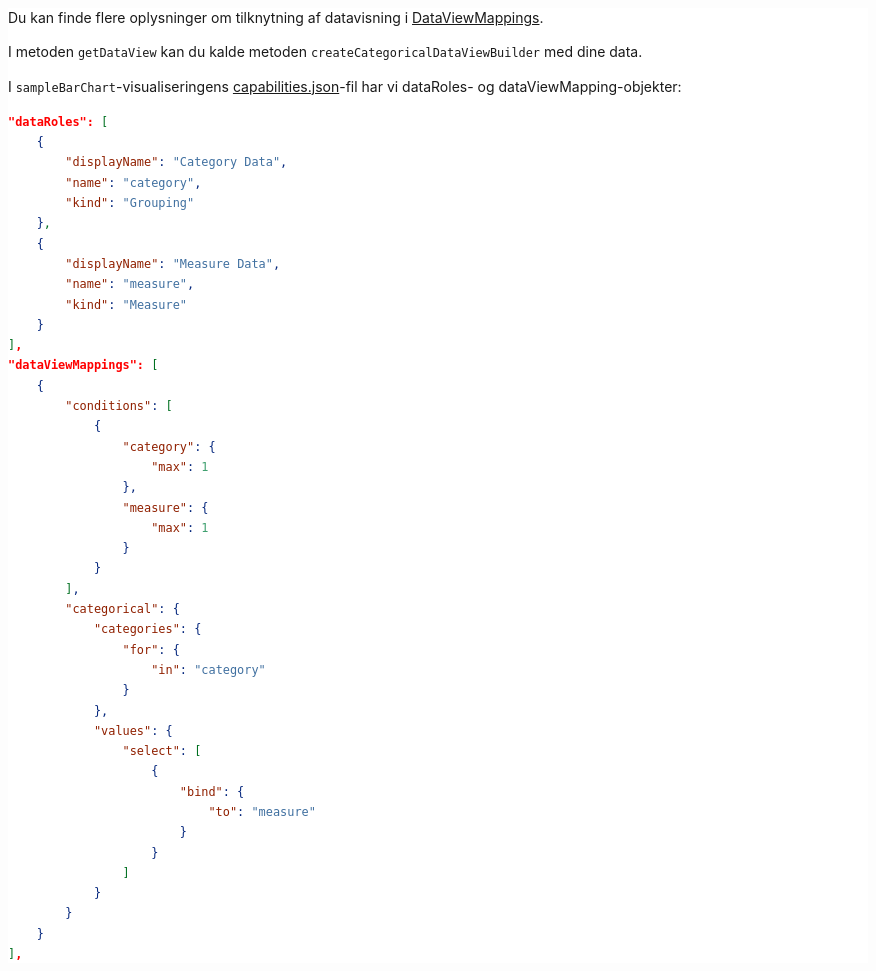 Du kan finde flere oplysninger om tilknytning af datavisning i [DataViewMappings](https://github.com/Microsoft/PowerBI-visuals/blob/master/Capabilities/DataViewMappings.md).

I metoden `getDataView` kan du kalde metoden `createCategoricalDataViewBuilder` med dine data.

I `sampleBarChart`-visualiseringens [capabilities.json](https://github.com/Microsoft/PowerBI-visuals-sampleBarChart/blob/master/capabilities.json#L2)-fil har vi dataRoles- og dataViewMapping-objekter:

```json
"dataRoles": [
    {
        "displayName": "Category Data",
        "name": "category",
        "kind": "Grouping"
    },
    {
        "displayName": "Measure Data",
        "name": "measure",
        "kind": "Measure"
    }
],
"dataViewMappings": [
    {
        "conditions": [
            {
                "category": {
                    "max": 1
                },
                "measure": {
                    "max": 1
                }
            }
        ],
        "categorical": {
            "categories": {
                "for": {
                    "in": "category"
                }
            },
            "values": {
                "select": [
                    {
                        "bind": {
                            "to": "measure"
                        }
                    }
                ]
            }
        }
    }
],
```
